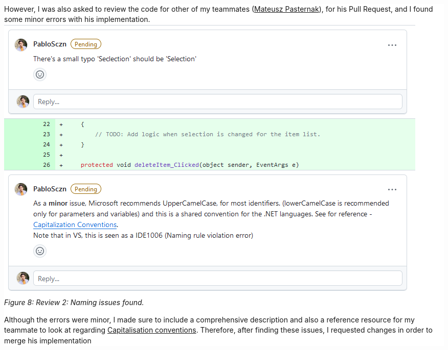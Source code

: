 However, I was also asked to review the code for other of my teammates ([Mateusz Pasternak](https://github.com/xinjoonha/SET09102_PURPLE/pull/60)), for his Pull Request, and I found some minor errors with his implementation.
![Naming issues](images/namingIssue.png)<br>
*Figure 8: Review 2: Naming issues found.*
<br>

Although the errors were minor, I made sure to include a comprehensive description and also a reference resource for my teammate to look at regarding [Capitalisation conventions](https://learn.microsoft.com/en-us/dotnet/standard/design-guidelines/capitalization-conventions?redirectedfrom=MSDN).
Therefore, after finding these issues, I requested changes in order to merge his implementation